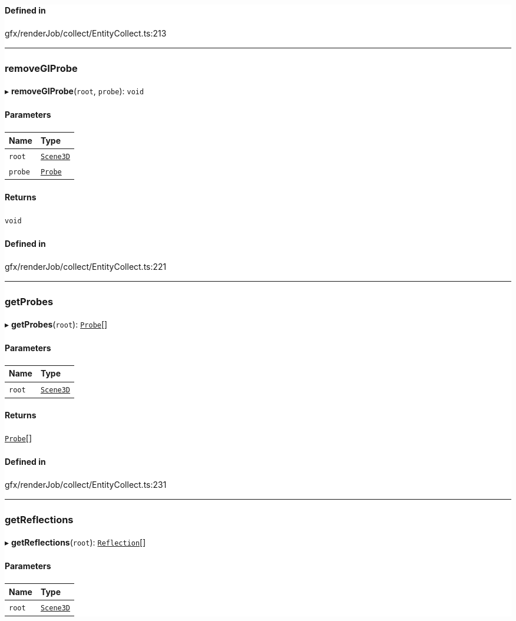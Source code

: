 #### Defined in

gfx/renderJob/collect/EntityCollect.ts:213

___

### removeGIProbe

▸ **removeGIProbe**(`root`, `probe`): `void`

#### Parameters

| Name | Type |
| :------ | :------ |
| `root` | [`Scene3D`](Scene3D.md) |
| `probe` | [`Probe`](Probe.md) |

#### Returns

`void`

#### Defined in

gfx/renderJob/collect/EntityCollect.ts:221

___

### getProbes

▸ **getProbes**(`root`): [`Probe`](Probe.md)[]

#### Parameters

| Name | Type |
| :------ | :------ |
| `root` | [`Scene3D`](Scene3D.md) |

#### Returns

[`Probe`](Probe.md)[]

#### Defined in

gfx/renderJob/collect/EntityCollect.ts:231

___

### getReflections

▸ **getReflections**(`root`): [`Reflection`](Reflection.md)[]

#### Parameters

| Name | Type |
| :------ | :------ |
| `root` | [`Scene3D`](Scene3D.md) |
